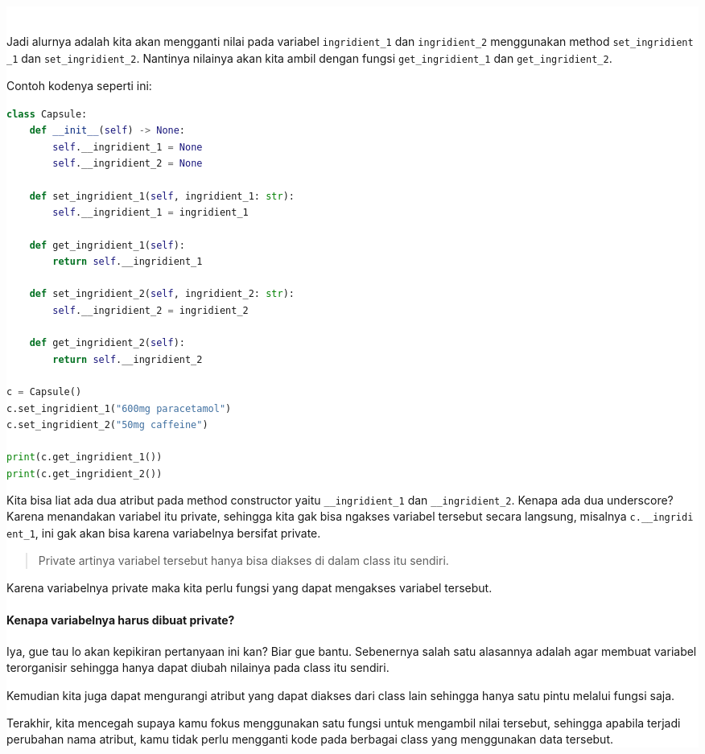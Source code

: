 <br>

Jadi alurnya adalah kita akan mengganti nilai pada variabel `ingridient_1` dan `ingridient_2` menggunakan method `set_ingridient_1` dan `set_ingridient_2`. Nantinya nilainya akan kita ambil dengan fungsi `get_ingridient_1` dan `get_ingridient_2`.

Contoh kodenya seperti ini:

```python
class Capsule:
    def __init__(self) -> None:
        self.__ingridient_1 = None
        self.__ingridient_2 = None
        
    def set_ingridient_1(self, ingridient_1: str):
        self.__ingridient_1 = ingridient_1
            
    def get_ingridient_1(self):
        return self.__ingridient_1
    
    def set_ingridient_2(self, ingridient_2: str):
        self.__ingridient_2 = ingridient_2
    
    def get_ingridient_2(self):
        return self.__ingridient_2
    
c = Capsule()
c.set_ingridient_1("600mg paracetamol")
c.set_ingridient_2("50mg caffeine")

print(c.get_ingridient_1())
print(c.get_ingridient_2())
```

Kita bisa liat ada dua atribut pada method constructor yaitu `__ingridient_1` dan `__ingridient_2`. Kenapa ada dua underscore? Karena menandakan variabel itu private, sehingga kita gak bisa ngakses variabel tersebut secara langsung, misalnya `c.__ingridient_1`, ini gak akan bisa karena variabelnya bersifat private.

> Private artinya variabel tersebut hanya bisa diakses di dalam class itu sendiri.

Karena variabelnya private maka kita perlu fungsi yang dapat mengakses variabel tersebut.

#### Kenapa variabelnya harus dibuat private?

Iya, gue tau lo akan kepikiran pertanyaan ini kan? Biar gue bantu. Sebenernya salah satu alasannya adalah agar membuat variabel terorganisir sehingga hanya dapat diubah nilainya pada class itu sendiri.

Kemudian kita juga dapat mengurangi atribut yang dapat diakses dari class lain sehingga hanya satu pintu melalui fungsi saja.

Terakhir, kita mencegah supaya kamu fokus menggunakan satu fungsi untuk mengambil nilai tersebut, sehingga apabila terjadi perubahan nama atribut, kamu tidak perlu mengganti kode pada berbagai class yang menggunakan data tersebut.
